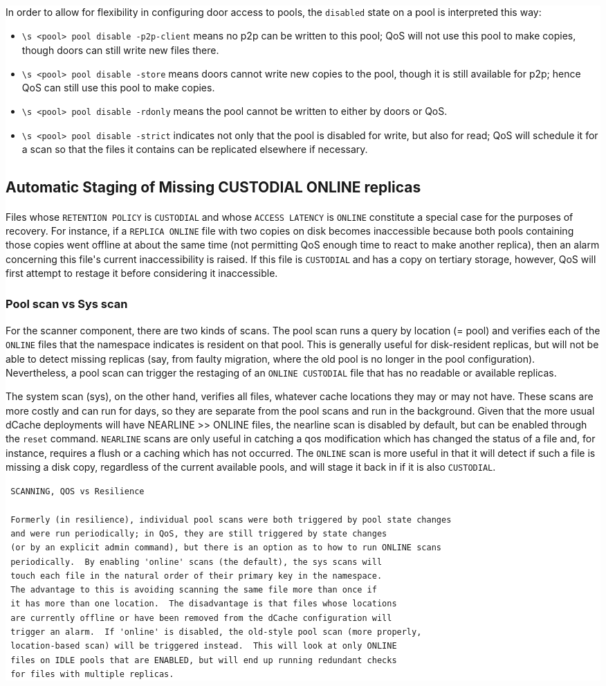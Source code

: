 In order to allow for flexibility in configuring door access to pools, the
`disabled` state on a pool is interpreted this way:

-  `\s <pool> pool disable -p2p-client` means no p2p can be written to this pool;
QoS will not use this pool to make copies, though doors can still write
new files there.

-  `\s <pool> pool disable -store` means doors cannot write new copies to the
pool, though it is still available for p2p; hence QoS can still use this
pool to make copies.

-  `\s <pool> pool disable -rdonly` means the pool cannot be written to either
by doors or QoS.

-  `\s <pool> pool disable -strict` indicates not only that the pool is disabled
for write, but also for read; QoS will schedule it for a scan so that the
files it contains can be replicated elsewhere if necessary.

## Automatic Staging of Missing CUSTODIAL ONLINE replicas

Files whose `RETENTION POLICY` is `CUSTODIAL` and whose `ACCESS LATENCY` is `ONLINE`
constitute a special case for the purposes of recovery.  For instance,
if a `REPLICA ONLINE` file with two copies on disk becomes inaccessible because
both pools containing those copies went offline at about the same time (not
permitting QoS enough time to react to make another replica), then an alarm
concerning this file's current inaccessibility is raised.  If this file is
`CUSTODIAL` and has a copy on tertiary storage, however, QoS will first attempt to
restage it before considering it inaccessible.

### Pool scan vs Sys scan

For the scanner component, there are two kinds of scans.  The pool scan runs a query
by location (= pool) and verifies each of the ``ONLINE`` files that the namespace indicates is
resident on that pool.  This is generally useful for disk-resident replicas, but
will not be able to detect missing replicas (say, from faulty migration, where the
old pool is no longer in the pool configuration). Nevertheless, a pool scan
can trigger the restaging of an ``ONLINE CUSTODIAL`` file that has no readable
or available replicas.

The system scan (sys), on the other hand, verifies all files, whatever
cache locations they may or may not have.  These scans are more costly and can run for days,
so they are separate from the pool scans and run in the background.  Given that
the more usual dCache deployments will have NEARLINE >> ONLINE files, the nearline scan
is disabled by default, but can be enabled through the ``reset`` command.  ``NEARLINE``
scans are only useful in catching a qos modification which has changed the status
of a file and, for instance, requires a flush or a caching which has not occurred.
The ``ONLINE`` scan is more useful in that it will detect if such a file is missing a disk
copy, regardless of the current available pools, and will stage it back in if it is also
``CUSTODIAL``.

~~~~~~~~~~~~~~~~~~~~~~~~~~~~~~~~~~~~~~~~~~~~~~~~~~~~~~~~~~~~~~~~~~~~~~~~~~~~~~~~
 SCANNING, QOS vs Resilience

 Formerly (in resilience), individual pool scans were both triggered by pool state changes
 and were run periodically; in QoS, they are still triggered by state changes
 (or by an explicit admin command), but there is an option as to how to run ONLINE scans
 periodically.  By enabling 'online' scans (the default), the sys scans will
 touch each file in the natural order of their primary key in the namespace.
 The advantage to this is avoiding scanning the same file more than once if
 it has more than one location.  The disadvantage is that files whose locations
 are currently offline or have been removed from the dCache configuration will
 trigger an alarm.  If 'online' is disabled, the old-style pool scan (more properly,
 location-based scan) will be triggered instead.  This will look at only ONLINE
 files on IDLE pools that are ENABLED, but will end up running redundant checks
 for files with multiple replicas.

~~~~~~~~~~~~~~~~~~~~~~~~~~~~~~~~~~~~~~~~~~~~~~~~~~~~~~~~~~~~~~~~~~~~~~~~~~~~~~~~